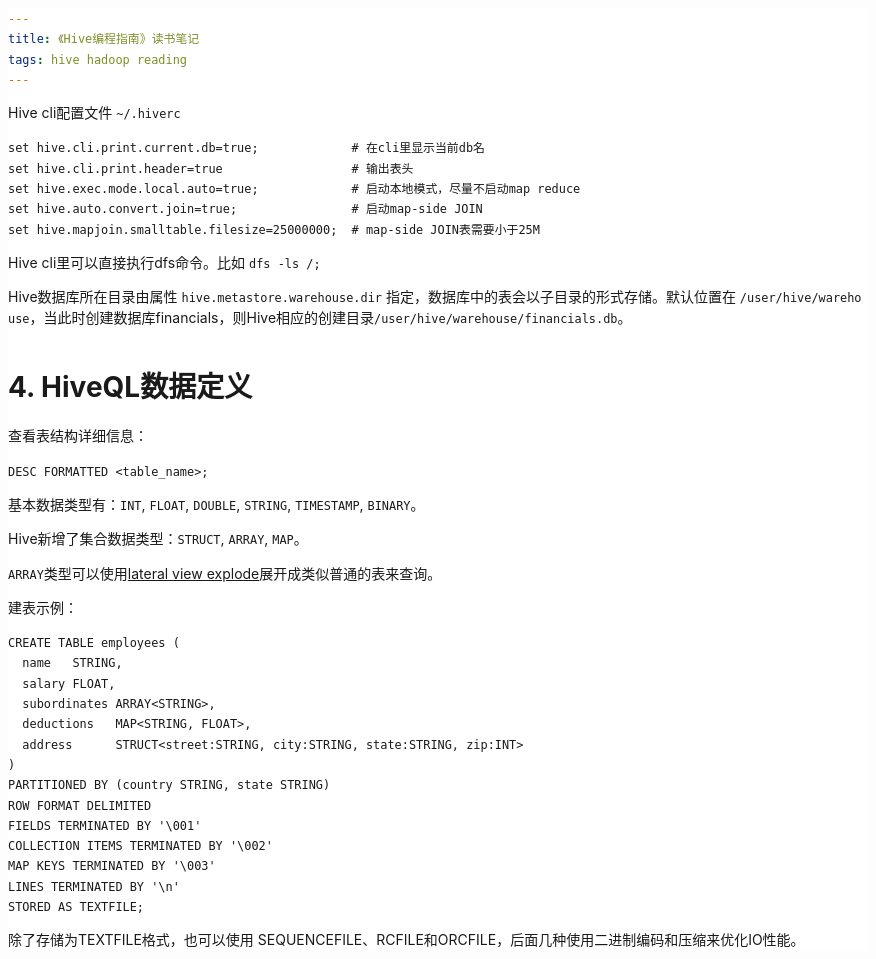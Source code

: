 ```yaml
---
title: 《Hive编程指南》读书笔记
tags: hive hadoop reading
---
```


Hive cli配置文件 `~/.hiverc`

```
set hive.cli.print.current.db=true;             # 在cli里显示当前db名
set hive.cli.print.header=true                  # 输出表头
set hive.exec.mode.local.auto=true;             # 启动本地模式，尽量不启动map reduce
set hive.auto.convert.join=true;                # 启动map-side JOIN
set hive.mapjoin.smalltable.filesize=25000000;  # map-side JOIN表需要小于25M
```

Hive cli里可以直接执行dfs命令。比如 `dfs -ls /;`

Hive数据库所在目录由属性 `hive.metastore.warehouse.dir` 指定，数据库中的表会以子目录的形式存储。默认位置在 `/user/hive/warehouse`，当此时创建数据库financials，则Hive相应的创建目录`/user/hive/warehouse/financials.db`。

# 4. HiveQL数据定义

查看表结构详细信息：

    DESC FORMATTED <table_name>;

基本数据类型有：`INT`, `FLOAT`, `DOUBLE`, `STRING`, `TIMESTAMP`, `BINARY`。

Hive新增了集合数据类型：`STRUCT`, `ARRAY`, `MAP`。

`ARRAY`类型可以使用[lateral view explode](https://cwiki.apache.org/confluence/display/Hive/LanguageManual+LateralView)展开成类似普通的表来查询。

建表示例：

```
CREATE TABLE employees (
  name   STRING,
  salary FLOAT,
  subordinates ARRAY<STRING>,
  deductions   MAP<STRING, FLOAT>,
  address      STRUCT<street:STRING, city:STRING, state:STRING, zip:INT>
)
PARTITIONED BY (country STRING, state STRING)
ROW FORMAT DELIMITED
FIELDS TERMINATED BY '\001'
COLLECTION ITEMS TERMINATED BY '\002'
MAP KEYS TERMINATED BY '\003'
LINES TERMINATED BY '\n'
STORED AS TEXTFILE;
```

除了存储为TEXTFILE格式，也可以使用 SEQUENCEFILE、RCFILE和ORCFILE，后面几种使用二进制编码和压缩来优化IO性能。
